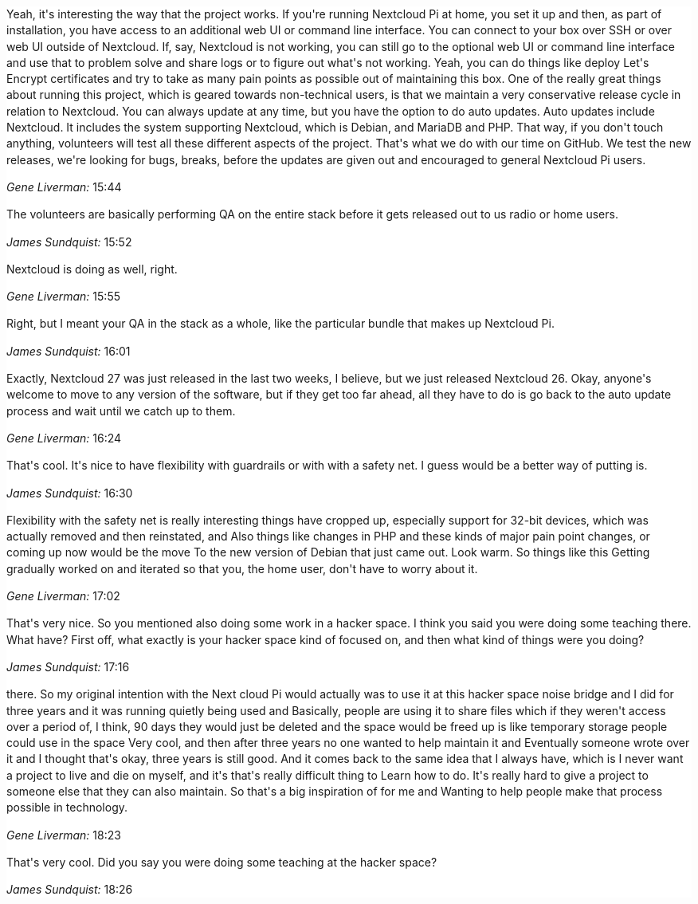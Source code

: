  <p>Yeah, it&#39;s interesting the way that the project works. If you&#39;re running Nextcloud Pi at home, you set it up and then, as part of installation, you have access to an additional web UI or command line interface. You can connect to your box over SSH or over web UI outside of Nextcloud. If, say, Nextcloud is not working, you can still go to the optional web UI or command line interface and use that to problem solve and share logs or to figure out what&#39;s not working. Yeah, you can do things like deploy Let&#39;s Encrypt certificates and try to take as many pain points as possible out of maintaining this box. One of the really great things about running this project, which is geared towards non-technical users, is that we maintain a very conservative release cycle in relation to Nextcloud. You can always update at any time, but you have the option to do auto updates. Auto updates include Nextcloud. It includes the system supporting Nextcloud, which is Debian, and MariaDB  and PHP. That way, if you don&#39;t touch anything, volunteers will test all these different aspects of the project. That&#39;s what we do with our time on GitHub. We test the new releases, we&#39;re looking for bugs, breaks, before the updates are given out and encouraged to general Nextcloud Pi users. </p>
  <cite>Gene Liverman:</cite>
  <time>15:44</time>
  <p>The volunteers are basically performing QA on the entire stack before it gets released out to us radio or home users. </p>
  <cite>James Sundquist:</cite>
  <time>15:52</time>
  <p>Nextcloud is doing as well, right. </p>
  <cite>Gene Liverman:</cite>
  <time>15:55</time>
  <p>Right, but I meant your QA in the stack as a whole, like the particular bundle that makes up Nextcloud Pi. </p>
  <cite>James Sundquist:</cite>
  <time>16:01</time>
  <p>Exactly, Nextcloud 27 was just released in the last two weeks, I believe, but we just released Nextcloud 26. Okay, anyone&#39;s welcome to move to any version of the software, but if they get too far ahead, all they have to do is go back to the auto update process and wait until we catch up to them. </p>
  <cite>Gene Liverman:</cite>
  <time>16:24</time>
  <p>That&#39;s cool. It&#39;s nice to have flexibility with guardrails or with with a safety net. I guess would be a better way of putting is. </p>
  <cite>James Sundquist:</cite>
  <time>16:30</time>
  <p>Flexibility with the safety net is really interesting things have cropped up, especially support for 32-bit devices, which was actually removed and then reinstated, and Also things like changes in PHP and these kinds of major pain point changes, or coming up now would be the move To the new version of Debian that just came out. Look warm. So things like this Getting gradually worked on and iterated so that you, the home user, don&#39;t have to worry about it. </p>
  <cite>Gene Liverman:</cite>
  <time>17:02</time>
  <p>That&#39;s very nice. So you mentioned also doing some work in a hacker space. I think you said you were doing some teaching there. What have? First off, what exactly is your hacker space kind of focused on, and then what kind of things were you doing? </p>
  <cite>James Sundquist:</cite>
  <time>17:16</time>
  <p>there. So my original intention with the Next cloud Pi would actually was to use it at this hacker space noise bridge and I did for three years and it was running quietly being used and Basically, people are using it to share files which if they weren&#39;t access over a period of, I think, 90 days they would just be deleted and the space would be freed up is like temporary storage people could use in the space Very cool, and then after three years no one wanted to help maintain it and Eventually someone wrote over it and I thought that&#39;s okay, three years is still good. And it comes back to the same idea that I always have, which is I never want a project to live and die on myself, and it&#39;s that&#39;s really difficult thing to Learn how to do. It&#39;s really hard to give a project to someone else that they can also maintain. So that&#39;s a big inspiration of for me and Wanting to help people make that process possible in technology. </p>
  <cite>Gene Liverman:</cite>
  <time>18:23</time>
  <p>That&#39;s very cool. Did you say you were doing some teaching at the hacker space? </p>
  <cite>James Sundquist:</cite>
  <time>18:26</time>
